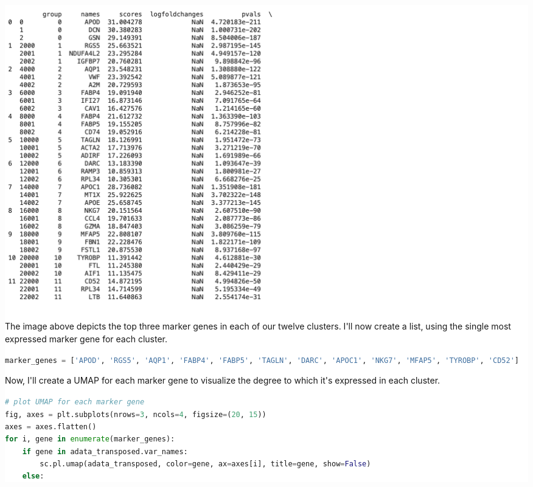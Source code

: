 <img src="images/DEA.png" alt="Description" width="450" height="500">

The image above depicts the top three marker genes in each of our twelve clusters. I'll now create a list, using the single most expressed marker gene for each cluster.
```python
marker_genes = ['APOD', 'RGS5', 'AQP1', 'FABP4', 'FABP5', 'TAGLN', 'DARC', 'APOC1', 'NKG7', 'MFAP5', 'TYROBP', 'CD52']
```
Now, I'll create a UMAP for each marker gene to visualize the degree to which it's expressed in each cluster. 
```python
# plot UMAP for each marker gene
fig, axes = plt.subplots(nrows=3, ncols=4, figsize=(20, 15))
axes = axes.flatten()
for i, gene in enumerate(marker_genes):
    if gene in adata_transposed.var_names:
        sc.pl.umap(adata_transposed, color=gene, ax=axes[i], title=gene, show=False)
    else:
```